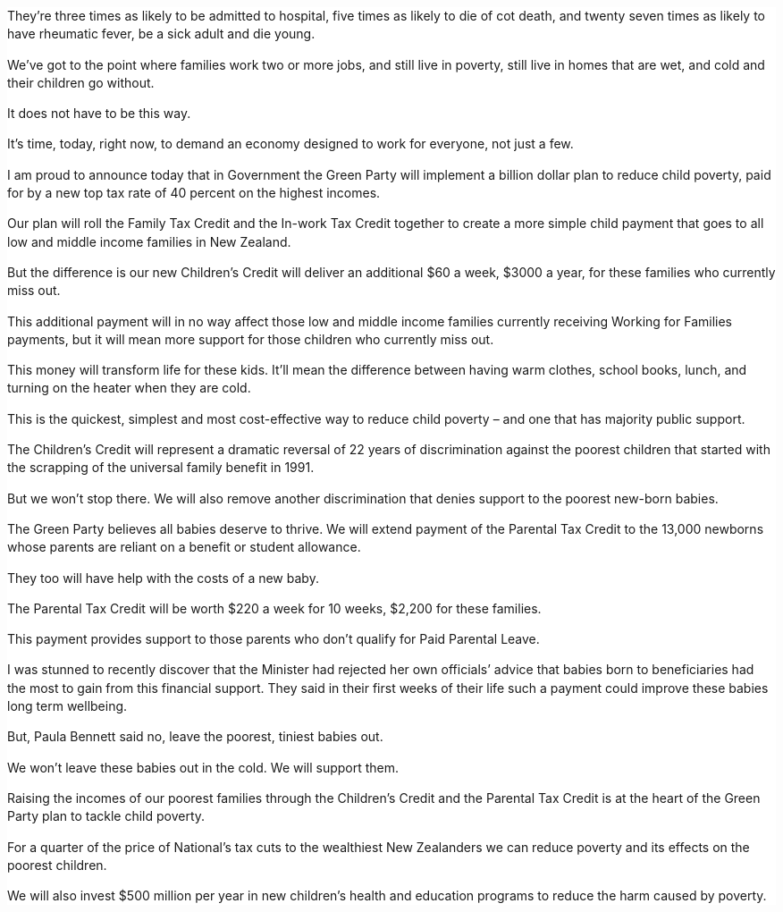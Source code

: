 They’re three times as likely to be admitted to hospital, five times as likely to die of cot death, and twenty seven times as likely to have rheumatic fever, be a sick adult and die young.

We’ve got to the point where families work two or more jobs, and still live in poverty, still live in homes that are wet, and cold and their children go without.

It does not have to be this way.

It’s time, today, right now, to demand an economy designed to work for everyone, not just a few.

I am proud to announce today that in Government the Green Party will implement a billion dollar plan to reduce child poverty, paid for by a new top tax rate of 40 percent on the highest incomes.

Our plan will roll the Family Tax Credit and the In-work Tax Credit together to create a more simple child payment that goes to all low and middle income families in New Zealand.

But the difference is our new Children’s Credit will deliver an additional $60 a week, $3000 a year, for these families who currently miss out.

This additional payment will in no way affect those low and middle income families currently receiving Working for Families payments, but it will mean more support for those children who currently miss out.

This money will transform life for these kids. It’ll mean the difference between having warm clothes, school books, lunch, and turning on the heater when they are cold.

This is the quickest, simplest and most cost-effective way to reduce child poverty – and one that has majority public support.

The Children’s Credit will represent a dramatic reversal of 22 years of discrimination against the poorest children that started with the scrapping of the universal family benefit in 1991.

But we won’t stop there. We will also remove another discrimination that denies support to the poorest new-born babies.

The Green Party believes all babies deserve to thrive. We will extend payment of the Parental Tax Credit to the 13,000 newborns whose parents are reliant on a benefit or student allowance.

They too will have help with the costs of a new baby.

The Parental Tax Credit will be worth $220 a week for 10 weeks, $2,200 for these families.

This payment provides support to those parents who don’t qualify for Paid Parental Leave.

I was stunned to recently discover that the Minister had rejected her own officials’ advice that babies born to beneficiaries had the most to gain from this financial support. They said in their first weeks of their life such a payment could improve these babies long term wellbeing.

But, Paula Bennett said no, leave the poorest, tiniest babies out.

We won’t leave these babies out in the cold. We will support them.

Raising the incomes of our poorest families through the Children’s Credit and the Parental Tax Credit is at the heart of the Green Party plan to tackle child poverty.

For a quarter of the price of National’s tax cuts to the wealthiest New Zealanders we can reduce poverty and its effects on the poorest children.

We will also invest $500 million per year in new children’s health and education programs to reduce the harm caused by poverty.
